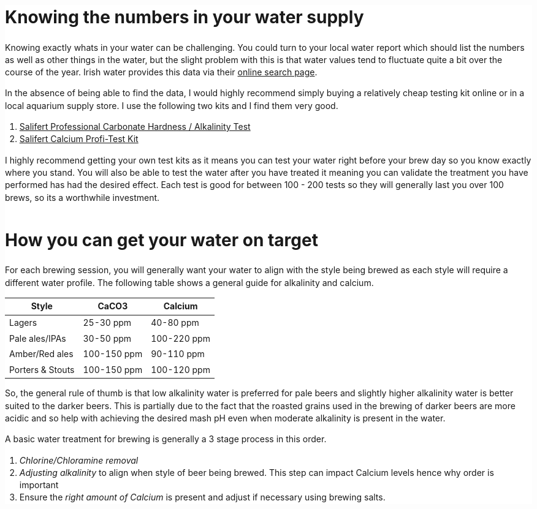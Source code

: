 
# Knowing the numbers in your water supply
Knowing exactly whats in your water can be challenging. 
You could turn to your local water report which should list the numbers as well as other things in the water, but the slight problem with this is that water values tend to fluctuate quite a bit over the course of the year.
Irish water provides this data via their [online search page](https://www.water.ie/water-supply/water-quality/).

In the absence of being able to find the data, I would highly recommend simply buying a relatively cheap testing kit online or in a local aquarium supply store.
I use the following two kits and I find them very good.
1. [Salifert Professional Carbonate Hardness / Alkalinity Test](https://www.amazon.co.uk/Salifert-Professional-Carbonate-Hardness-Alkalinity/dp/B006NWO0J6)
2. [Salifert Calcium Profi-Test Kit](https://www.amazon.co.uk/Salifert-8714079130347-Calcium-Test-Kit/dp/B001EIZT4Y/)

I highly recommend getting your own test kits as it means you can test your water right before your brew day so you know exactly where you stand.
You will also be able to test the water after you have treated it meaning you can validate the treatment you have performed has had the desired effect.
Each test is good for between 100 - 200 tests so they will generally last you over 100 brews, so its a worthwhile investment.


# How you can get your water on target
For each brewing session, you will generally want your water to align with the style being brewed as each style will require a different water profile.
The following table shows a general guide for alkalinity and calcium.

|      Style      |    CaCO3    |   Calcium   |
|-----------------|-------------|-------------|
|Lagers           | 25-30 ppm   | 40-80 ppm   |
|Pale ales/IPAs   | 30-50 ppm   | 100-220 ppm |
|Amber/Red ales   | 100-150 ppm | 90-110 ppm  |
|Porters & Stouts | 100-150 ppm	| 100-120 ppm |

So, the general rule of thumb is that low alkalinity water is preferred for pale beers and slightly higher alkalinity water is better suited to the darker beers.
This is partially due to the fact that the roasted grains used in the brewing of darker beers are more acidic and so help with achieving the desired mash pH even when moderate alkalinity is present in the water.

A basic water treatment for brewing is generally a 3 stage process in this order.
1. _Chlorine/Chloramine removal_
2. _Adjusting alkalinity_ to align when style of beer being brewed. This step can impact Calcium levels hence why order is important
3. Ensure the _right amount of Calcium_ is present and adjust if necessary using brewing salts.
